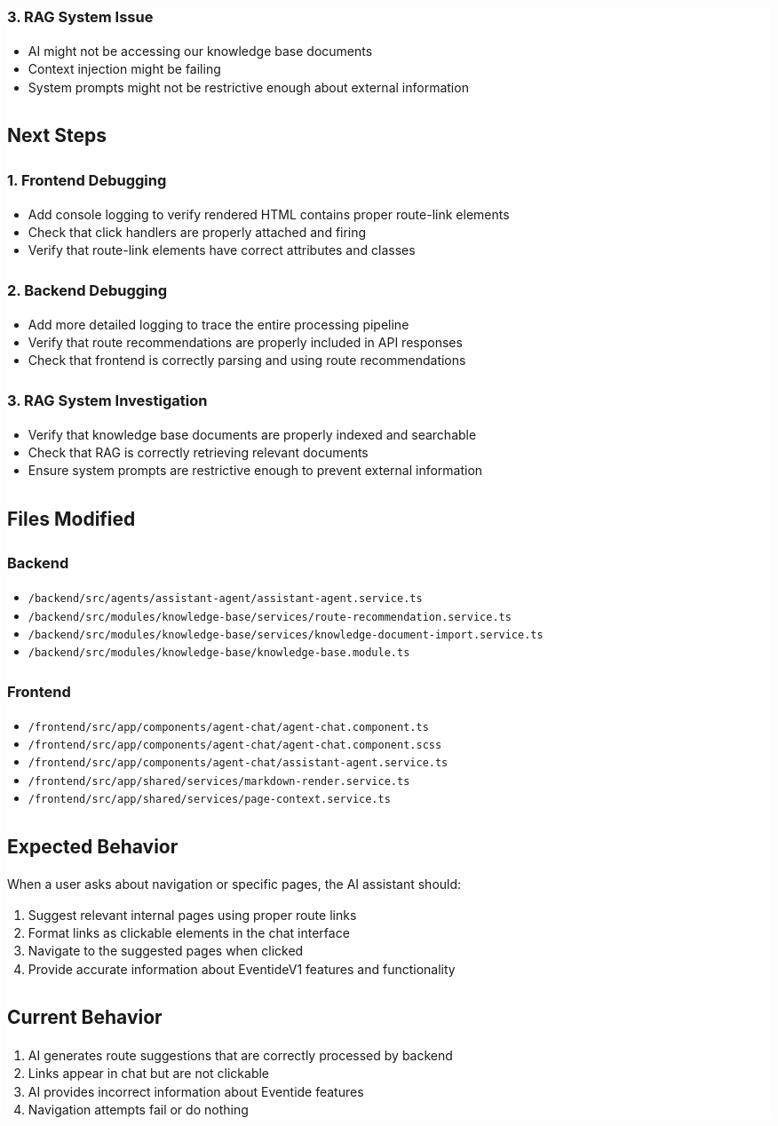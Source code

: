 ### 3. RAG System Issue
- AI might not be accessing our knowledge base documents
- Context injection might be failing
- System prompts might not be restrictive enough about external information

## Next Steps

### 1. Frontend Debugging
- Add console logging to verify rendered HTML contains proper route-link elements
- Check that click handlers are properly attached and firing
- Verify that route-link elements have correct attributes and classes

### 2. Backend Debugging
- Add more detailed logging to trace the entire processing pipeline
- Verify that route recommendations are properly included in API responses
- Check that frontend is correctly parsing and using route recommendations

### 3. RAG System Investigation
- Verify that knowledge base documents are properly indexed and searchable
- Check that RAG is correctly retrieving relevant documents
- Ensure system prompts are restrictive enough to prevent external information

## Files Modified

### Backend
- `/backend/src/agents/assistant-agent/assistant-agent.service.ts`
- `/backend/src/modules/knowledge-base/services/route-recommendation.service.ts`
- `/backend/src/modules/knowledge-base/services/knowledge-document-import.service.ts`
- `/backend/src/modules/knowledge-base/knowledge-base.module.ts`

### Frontend
- `/frontend/src/app/components/agent-chat/agent-chat.component.ts`
- `/frontend/src/app/components/agent-chat/agent-chat.component.scss`
- `/frontend/src/app/components/agent-chat/assistant-agent.service.ts`
- `/frontend/src/app/shared/services/markdown-render.service.ts`
- `/frontend/src/app/shared/services/page-context.service.ts`

## Expected Behavior
When a user asks about navigation or specific pages, the AI assistant should:
1. Suggest relevant internal pages using proper route links
2. Format links as clickable elements in the chat interface
3. Navigate to the suggested pages when clicked
4. Provide accurate information about EventideV1 features and functionality

## Current Behavior
1. AI generates route suggestions that are correctly processed by backend
2. Links appear in chat but are not clickable
3. AI provides incorrect information about Eventide features
4. Navigation attempts fail or do nothing
